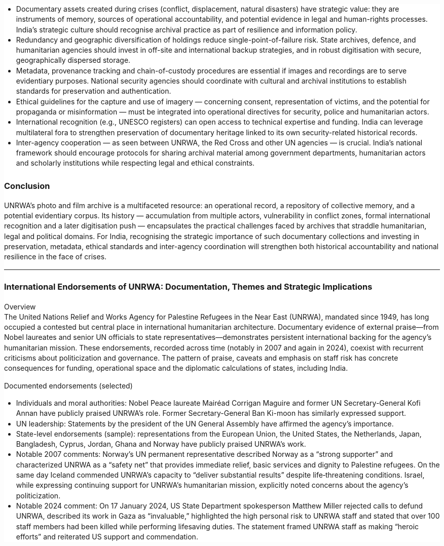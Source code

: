 - Documentary assets created during crises (conflict, displacement, natural disasters) have strategic value: they are instruments of memory, sources of operational accountability, and potential evidence in legal and human-rights processes. India’s strategic culture should recognise archival practice as part of resilience and information policy.
- Redundancy and geographic diversification of holdings reduce single-point-of-failure risk. State archives, defence, and humanitarian agencies should invest in off-site and international backup strategies, and in robust digitisation with secure, geographically dispersed storage.
- Metadata, provenance tracking and chain-of-custody procedures are essential if images and recordings are to serve evidentiary purposes. National security agencies should coordinate with cultural and archival institutions to establish standards for preservation and authentication.
- Ethical guidelines for the capture and use of imagery — concerning consent, representation of victims, and the potential for propaganda or misinformation — must be integrated into operational directives for security, police and humanitarian actors.
- International recognition (e.g., UNESCO registers) can open access to technical expertise and funding. India can leverage multilateral fora to strengthen preservation of documentary heritage linked to its own security-related historical records.
- Inter-agency cooperation — as seen between UNRWA, the Red Cross and other UN agencies — is crucial. India’s national framework should encourage protocols for sharing archival material among government departments, humanitarian actors and scholarly institutions while respecting legal and ethical constraints.

### Conclusion

UNRWA’s photo and film archive is a multifaceted resource: an operational record, a repository of collective memory, and a potential evidentiary corpus. Its history — accumulation from multiple actors, vulnerability in conflict zones, formal international recognition and a later digitisation push — encapsulates the practical challenges faced by archives that straddle humanitarian, legal and political domains. For India, recognising the strategic importance of such documentary collections and investing in preservation, metadata, ethical standards and inter-agency coordination will strengthen both historical accountability and national resilience in the face of crises.

---

### International Endorsements of UNRWA: Documentation, Themes and Strategic Implications

Overview  
The United Nations Relief and Works Agency for Palestine Refugees in the Near East (UNRWA), mandated since 1949, has long occupied a contested but central place in international humanitarian architecture. Documentary evidence of external praise—from Nobel laureates and senior UN officials to state representatives—demonstrates persistent international backing for the agency’s humanitarian mission. These endorsements, recorded across time (notably in 2007 and again in 2024), coexist with recurrent criticisms about politicization and governance. The pattern of praise, caveats and emphasis on staff risk has concrete consequences for funding, operational space and the diplomatic calculations of states, including India.

Documented endorsements (selected)  
- Individuals and moral authorities: Nobel Peace laureate Mairéad Corrigan Maguire and former UN Secretary-General Kofi Annan have publicly praised UNRWA’s role. Former Secretary-General Ban Ki-moon has similarly expressed support.  
- UN leadership: Statements by the president of the UN General Assembly have affirmed the agency’s importance.  
- State-level endorsements (sample): representations from the European Union, the United States, the Netherlands, Japan, Bangladesh, Cyprus, Jordan, Ghana and Norway have publicly praised UNRWA’s work.  
- Notable 2007 comments: Norway’s UN permanent representative described Norway as a “strong supporter” and characterized UNRWA as a “safety net” that provides immediate relief, basic services and dignity to Palestine refugees. On the same day Iceland commended UNRWA’s capacity to “deliver substantial results” despite life‑threatening conditions. Israel, while expressing continuing support for UNRWA’s humanitarian mission, explicitly noted concerns about the agency’s politicization.  
- Notable 2024 comment: On 17 January 2024, US State Department spokesperson Matthew Miller rejected calls to defund UNRWA, described its work in Gaza as “invaluable,” highlighted the high personal risk to UNRWA staff and stated that over 100 staff members had been killed while performing lifesaving duties. The statement framed UNRWA staff as making “heroic efforts” and reiterated US support and commendation.